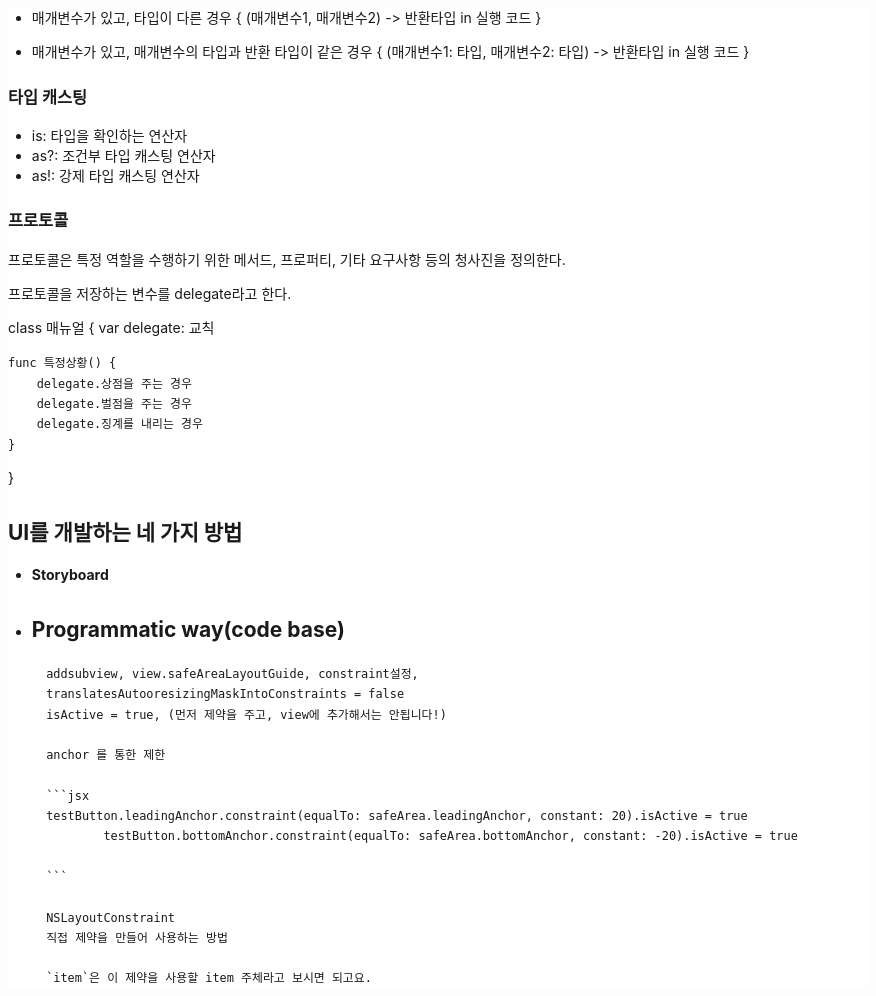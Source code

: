 - 매개변수가 있고, 타입이 다른 경우
{ (매개변수1, 매개변수2) -> 반환타입 in
        실행 코드
}

- 매개변수가 있고, 매개변수의 타입과 반환 타입이 같은 경우
{ (매개변수1: 타입, 매개변수2: 타입) -> 반환타입 in
        실행 코드
}


### 타입 캐스팅

- is: 타입을 확인하는 연산자
- as?: 조건부 타입 캐스팅 연산자
- as!: 강제 타입 캐스팅 연산자

### 프로토콜

프로토콜은 특정 역할을 수행하기 위한 메서드, 프로퍼티, 기타 요구사항 등의 청사진을 정의한다.

프로토콜을 저장하는 변수를 delegate라고 한다.

class 매뉴얼 {
    var delegate: 교칙

    func 특정상황() {
        delegate.상점을 주는 경우
        delegate.벌점을 주는 경우
        delegate.징계를 내리는 경우
    }
}


## UI를 개발하는 네 가지 방법

- **Storyboard**
- **Programmatic way(code base)**
    - 
        
        addsubview, view.safeAreaLayoutGuide, constraint설정,
        translatesAutooresizingMaskIntoConstraints = false
        isActive = true, (먼저 제약을 주고, view에 추가해서는 안됩니다!)
        
        anchor 를 통한 제한
        
        ```jsx
        testButton.leadingAnchor.constraint(equalTo: safeArea.leadingAnchor, constant: 20).isActive = true
                testButton.bottomAnchor.constraint(equalTo: safeArea.bottomAnchor, constant: -20).isActive = true
                
        ```
        
        NSLayoutConstraint
        직접 제약을 만들어 사용하는 방법
        
        `item`은 이 제약을 사용할 item 주체라고 보시면 되고요.
        